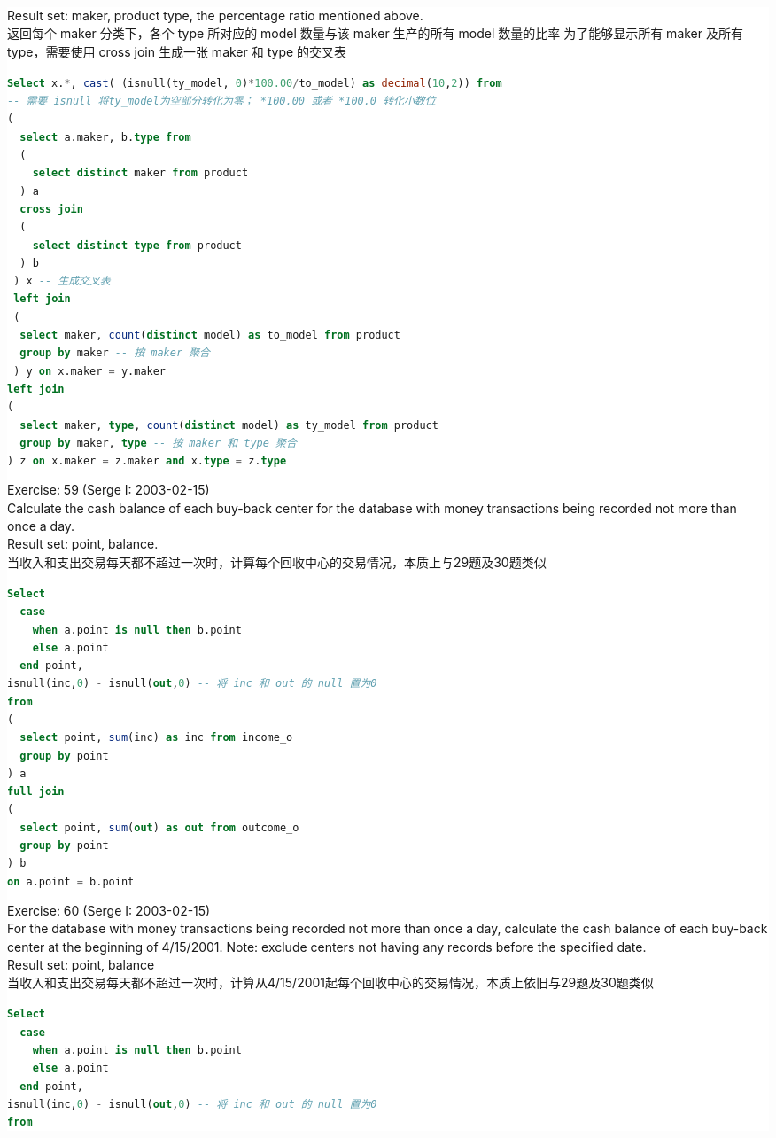Result set: maker, product type, the percentage ratio mentioned above.  
返回每个 maker 分类下，各个 type 所对应的 model 数量与该 maker 生产的所有 model 数量的比率 
为了能够显示所有 maker 及所有 type，需要使用 cross join 生成一张 maker 和 type 的交叉表
```sql
Select x.*, cast( (isnull(ty_model, 0)*100.00/to_model) as decimal(10,2)) from 
-- 需要 isnull 将ty_model为空部分转化为零； *100.00 或者 *100.0 转化小数位
(
  select a.maker, b.type from 
  (
    select distinct maker from product
  ) a
  cross join 
  (
    select distinct type from product
  ) b
 ) x -- 生成交叉表
 left join
 (
  select maker, count(distinct model) as to_model from product
  group by maker -- 按 maker 聚合
 ) y on x.maker = y.maker
left join
(
  select maker, type, count(distinct model) as ty_model from product
  group by maker, type -- 按 maker 和 type 聚合
) z on x.maker = z.maker and x.type = z.type
```
Exercise: 59 (Serge I: 2003-02-15)  
Calculate the cash balance of each buy-back center for the database with money transactions being recorded not more than once a day.  
Result set: point, balance.  
当收入和支出交易每天都不超过一次时，计算每个回收中心的交易情况，本质上与29题及30题类似
```sql
Select  
  case
    when a.point is null then b.point 
    else a.point
  end point,
isnull(inc,0) - isnull(out,0) -- 将 inc 和 out 的 null 置为0
from
(
  select point, sum(inc) as inc from income_o
  group by point
) a
full join 
(
  select point, sum(out) as out from outcome_o
  group by point
) b
on a.point = b.point 
```
Exercise: 60 (Serge I: 2003-02-15)  
For the database with money transactions being recorded not more than once a day, calculate the cash balance of each buy-back center at the beginning of 4/15/2001. 
Note: exclude centers not having any records before the specified date.  
Result set: point, balance  
当收入和支出交易每天都不超过一次时，计算从4/15/2001起每个回收中心的交易情况，本质上依旧与29题及30题类似
```sql
Select  
  case
    when a.point is null then b.point 
    else a.point
  end point,
isnull(inc,0) - isnull(out,0) -- 将 inc 和 out 的 null 置为0
from
```